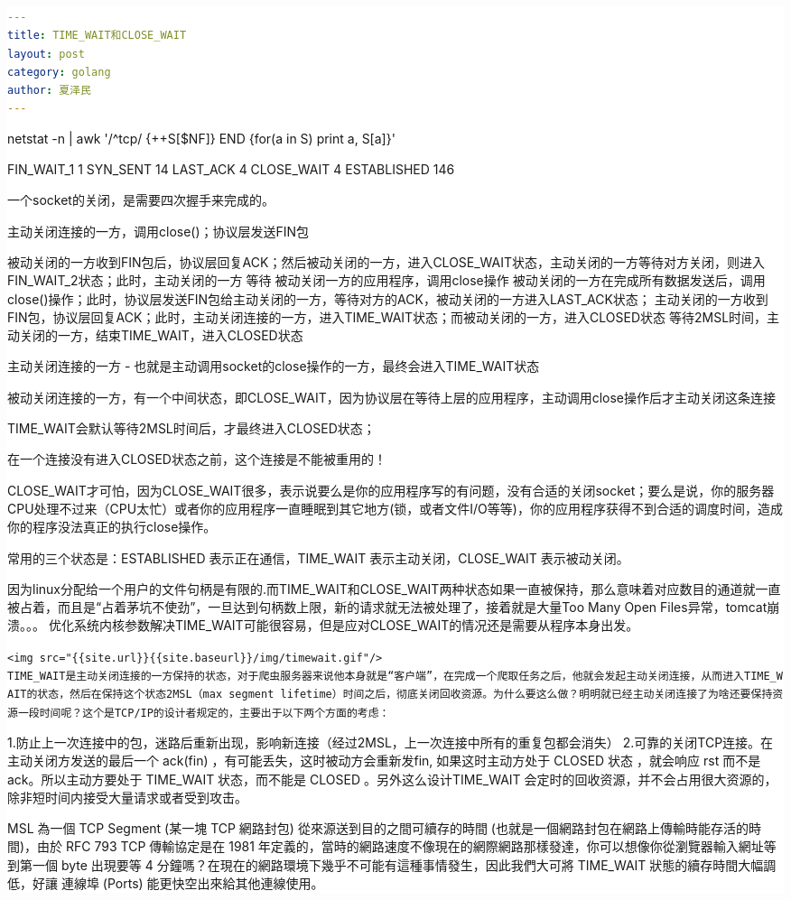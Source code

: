 ```yaml
---
title: TIME_WAIT和CLOSE_WAIT
layout: post
category: golang
author: 夏泽民
---
```

netstat -n | awk '/^tcp/ {++S[$NF]} END {for(a in S) print a, S[a]}'  

FIN_WAIT_1 1
SYN_SENT 14
LAST_ACK 4
CLOSE_WAIT 4
ESTABLISHED 146

一个socket的关闭，是需要四次握手来完成的。



主动关闭连接的一方，调用close()；协议层发送FIN包 

被动关闭的一方收到FIN包后，协议层回复ACK；然后被动关闭的一方，进入CLOSE_WAIT状态，主动关闭的一方等待对方关闭，则进入FIN_WAIT_2状态；此时，主动关闭的一方 等待 被动关闭一方的应用程序，调用close操作
被动关闭的一方在完成所有数据发送后，调用close()操作；此时，协议层发送FIN包给主动关闭的一方，等待对方的ACK，被动关闭的一方进入LAST_ACK状态；
主动关闭的一方收到FIN包，协议层回复ACK；此时，主动关闭连接的一方，进入TIME_WAIT状态；而被动关闭的一方，进入CLOSED状态 
等待2MSL时间，主动关闭的一方，结束TIME_WAIT，进入CLOSED状态

主动关闭连接的一方 - 也就是主动调用socket的close操作的一方，最终会进入TIME_WAIT状态

被动关闭连接的一方，有一个中间状态，即CLOSE_WAIT，因为协议层在等待上层的应用程序，主动调用close操作后才主动关闭这条连接

TIME_WAIT会默认等待2MSL时间后，才最终进入CLOSED状态；

在一个连接没有进入CLOSED状态之前，这个连接是不能被重用的！

CLOSE_WAIT才可怕，因为CLOSE_WAIT很多，表示说要么是你的应用程序写的有问题，没有合适的关闭socket；要么是说，你的服务器CPU处理不过来（CPU太忙）或者你的应用程序一直睡眠到其它地方(锁，或者文件I/O等等)，你的应用程序获得不到合适的调度时间，造成你的程序没法真正的执行close操作。

常用的三个状态是：ESTABLISHED 表示正在通信，TIME_WAIT 表示主动关闭，CLOSE_WAIT 表示被动关闭。

因为linux分配给一个用户的文件句柄是有限的.而TIME_WAIT和CLOSE_WAIT两种状态如果一直被保持，那么意味着对应数目的通道就一直被占着，而且是“占着茅坑不使劲”，一旦达到句柄数上限，新的请求就无法被处理了，接着就是大量Too Many Open Files异常，tomcat崩溃。。。
优化系统内核参数解决TIME_WAIT可能很容易，但是应对CLOSE_WAIT的情况还是需要从程序本身出发。

	<img src="{{site.url}}{{site.baseurl}}/img/timewait.gif"/>
	TIME_WAIT是主动关闭连接的一方保持的状态，对于爬虫服务器来说他本身就是“客户端”，在完成一个爬取任务之后，他就会发起主动关闭连接，从而进入TIME_WAIT的状态，然后在保持这个状态2MSL（max segment lifetime）时间之后，彻底关闭回收资源。为什么要这么做？明明就已经主动关闭连接了为啥还要保持资源一段时间呢？这个是TCP/IP的设计者规定的，主要出于以下两个方面的考虑：

1.防止上一次连接中的包，迷路后重新出现，影响新连接（经过2MSL，上一次连接中所有的重复包都会消失）
2.可靠的关闭TCP连接。在主动关闭方发送的最后一个 ack(fin) ，有可能丢失，这时被动方会重新发fin, 如果这时主动方处于 CLOSED 状态 ，就会响应 rst 而不是 ack。所以主动方要处于 TIME_WAIT 状态，而不能是 CLOSED 。另外这么设计TIME_WAIT 会定时的回收资源，并不会占用很大资源的，除非短时间内接受大量请求或者受到攻击。

MSL 為一個 TCP Segment (某一塊 TCP 網路封包) 從來源送到目的之間可續存的時間 (也就是一個網路封包在網路上傳輸時能存活的時間)，由於 RFC 793 TCP 傳輸協定是在 1981 年定義的，當時的網路速度不像現在的網際網路那樣發達，你可以想像你從瀏覽器輸入網址等到第一個 byte 出現要等 4 分鐘嗎？在現在的網路環境下幾乎不可能有這種事情發生，因此我們大可將 TIME_WAIT 狀態的續存時間大幅調低，好讓 連線埠 (Ports) 能更快空出來給其他連線使用。

